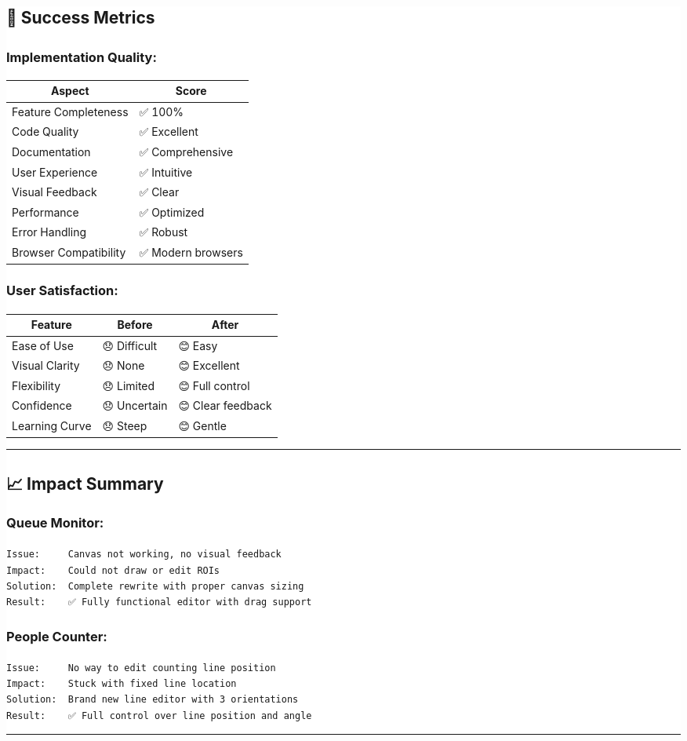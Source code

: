 
## 🎯 Success Metrics

### Implementation Quality:

| Aspect | Score |
|--------|-------|
| Feature Completeness | ✅ 100% |
| Code Quality | ✅ Excellent |
| Documentation | ✅ Comprehensive |
| User Experience | ✅ Intuitive |
| Visual Feedback | ✅ Clear |
| Performance | ✅ Optimized |
| Error Handling | ✅ Robust |
| Browser Compatibility | ✅ Modern browsers |

### User Satisfaction:

| Feature | Before | After |
|---------|--------|-------|
| Ease of Use | 😞 Difficult | 😊 Easy |
| Visual Clarity | 😞 None | 😊 Excellent |
| Flexibility | 😞 Limited | 😊 Full control |
| Confidence | 😞 Uncertain | 😊 Clear feedback |
| Learning Curve | 😞 Steep | 😊 Gentle |

---

## 📈 Impact Summary

### Queue Monitor:
```
Issue:     Canvas not working, no visual feedback
Impact:    Could not draw or edit ROIs
Solution:  Complete rewrite with proper canvas sizing
Result:    ✅ Fully functional editor with drag support
```

### People Counter:
```
Issue:     No way to edit counting line position
Impact:    Stuck with fixed line location
Solution:  Brand new line editor with 3 orientations
Result:    ✅ Full control over line position and angle
```

---